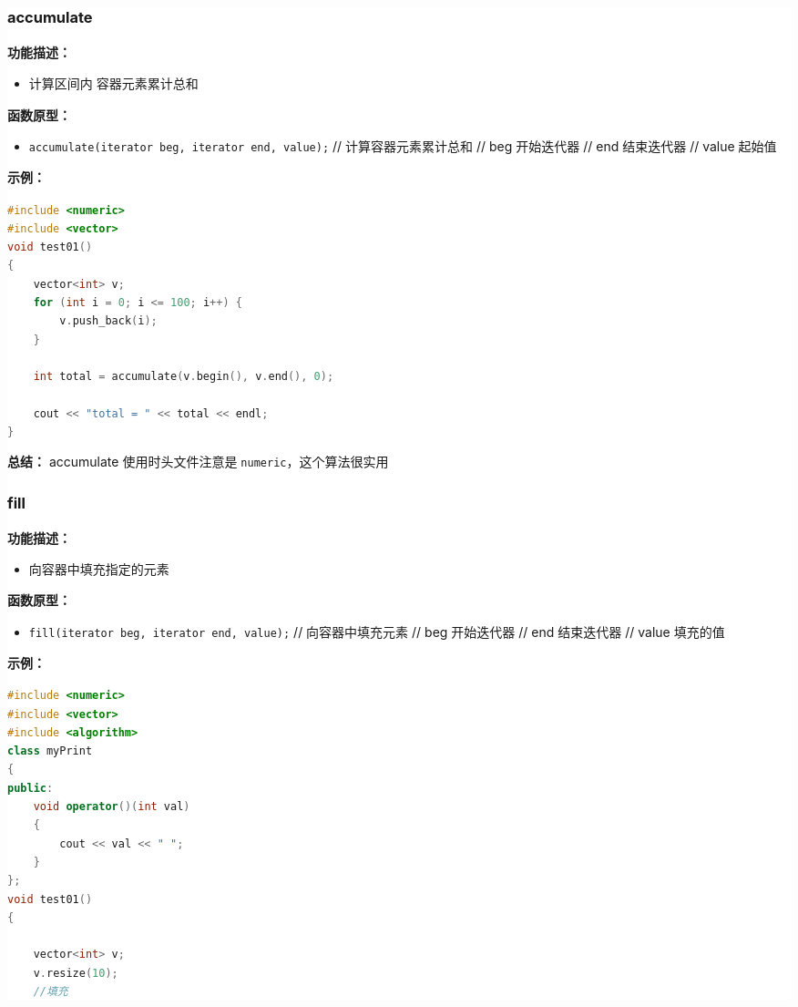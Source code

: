 ### accumulate

**功能描述：**

- 计算区间内 容器元素累计总和

**函数原型：**

- `accumulate(iterator beg, iterator end, value);`
  // 计算容器元素累计总和
  // beg 开始迭代器
  // end 结束迭代器
  // value 起始值

**示例：**

```cpp
#include <numeric>
#include <vector>
void test01()
{
	vector<int> v;
	for (int i = 0; i <= 100; i++) {
		v.push_back(i);
	}

	int total = accumulate(v.begin(), v.end(), 0);

	cout << "total = " << total << endl;
}

```

**总结：** accumulate 使用时头文件注意是 `numeric`，这个算法很实用

### fill

**功能描述：**

- 向容器中填充指定的元素

**函数原型：**

- `fill(iterator beg, iterator end, value);`
  // 向容器中填充元素
  // beg 开始迭代器
  // end 结束迭代器
  // value 填充的值

**示例：**

```cpp
#include <numeric>
#include <vector>
#include <algorithm>
class myPrint
{
public:
	void operator()(int val)
	{
		cout << val << " ";
	}
};
void test01()
{

	vector<int> v;
	v.resize(10);
	//填充
```